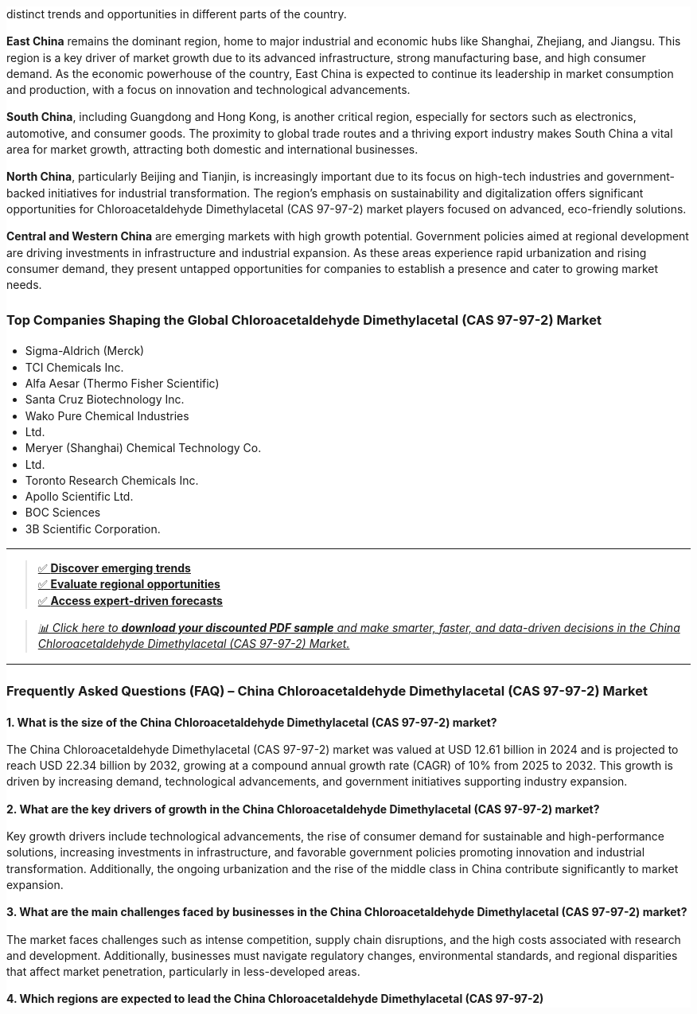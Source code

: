 distinct trends and opportunities in different parts of the country.</p><p class="" data-start="351" data-end="799"><strong data-start="351" data-end="365">East China</strong> remains the dominant region, home to major industrial and economic hubs like Shanghai, Zhejiang, and Jiangsu. This region is a key driver of market growth due to its advanced infrastructure, strong manufacturing base, and high consumer demand. As the economic powerhouse of the country, East China is expected to continue its leadership in market consumption and production, with a focus on innovation and technological advancements.</p><p class="" data-start="801" data-end="1129"><strong data-start="801" data-end="816">South China</strong>, including Guangdong and Hong Kong, is another critical region, especially for sectors such as electronics, automotive, and consumer goods. The proximity to global trade routes and a thriving export industry makes South China a vital area for market growth, attracting both domestic and international businesses.</p><p class="" data-start="1131" data-end="1474"><strong data-start="1131" data-end="1146">North China</strong>, particularly Beijing and Tianjin, is increasingly important due to its focus on high-tech industries and government-backed initiatives for industrial transformation. The region&rsquo;s emphasis on sustainability and digitalization offers significant opportunities for Chloroacetaldehyde Dimethylacetal (CAS 97-97-2) market players focused on advanced, eco-friendly solutions.</p><p class="" data-start="1476" data-end="1854"><strong data-start="1476" data-end="1505">Central and Western China</strong> are emerging markets with high growth potential. Government policies aimed at regional development are driving investments in infrastructure and industrial expansion. As these areas experience rapid urbanization and rising consumer demand, they present untapped opportunities for companies to establish a presence and cater to growing market needs.</p><p class="" data-start="1856" data-end="2046"><h3>Top Companies Shaping the Global Chloroacetaldehyde Dimethylacetal (CAS 97-97-2) Market </h3><ul><li>Sigma-Aldrich (Merck)</li><li>TCI Chemicals Inc.</li><li>Alfa Aesar (Thermo Fisher Scientific)</li><li>Santa Cruz Biotechnology Inc.</li><li>Wako Pure Chemical Industries</li><li>Ltd.</li><li>Meryer (Shanghai) Chemical Technology Co.</li><li>Ltd.</li><li>Toronto Research Chemicals Inc.</li><li>Apollo Scientific Ltd.</li><li>BOC Sciences</li><li>3B Scientific Corporation.</li></ul></p><hr /><blockquote><p><a href="https://www.marketresearchintellect.com/ask-for-discount/?rid=963310&amp;utm_source=Github-China&amp;utm_medium=026">✅ <strong data-start="617" data-end="645">Discover emerging trends</strong></a><br data-start="645" data-end="648" /><a href="https://www.marketresearchintellect.com/ask-for-discount/?rid=963310&amp;utm_source=Github-China&amp;utm_medium=026"> ✅ <strong data-start="650" data-end="685">Evaluate regional opportunities</strong></a><br data-start="685" data-end="688" /><a href="https://www.marketresearchintellect.com/ask-for-discount/?rid=963310&amp;utm_source=Github-China&amp;utm_medium=026"> ✅ <strong data-start="690" data-end="724">Access expert-driven forecasts</strong></a></p></blockquote><blockquote><p class="" data-start="728" data-end="864"><a href="https://www.marketresearchintellect.com/ask-for-discount/?rid=963310&amp;utm_source=Github-China&amp;utm_medium=026"><em>📊 Click&nbsp;here to <strong data-start="746" data-end="785">download your discounted PDF sample</strong> and make smarter, faster, and data-driven decisions in the China Chloroacetaldehyde Dimethylacetal (CAS 97-97-2) Market.</em></a></p></blockquote><hr /><h3 class="" data-start="169" data-end="229"><strong data-start="173" data-end="229">Frequently Asked Questions (FAQ) &ndash; China Chloroacetaldehyde Dimethylacetal (CAS 97-97-2) Market</strong></h3><p class="" data-start="231" data-end="601"><strong data-start="231" data-end="280">1. What is the size of the China Chloroacetaldehyde Dimethylacetal (CAS 97-97-2) market?</strong></p><p class="" data-start="231" data-end="601">The China Chloroacetaldehyde Dimethylacetal (CAS 97-97-2) market was valued at USD 12.61 billion in 2024 and is projected to reach USD 22.34 billion by 2032, growing at a compound annual growth rate (CAGR) of 10% from 2025 to 2032. This growth is driven by increasing demand, technological advancements, and government initiatives supporting industry expansion.</p><p class="" data-start="603" data-end="1058"><strong data-start="603" data-end="670">2. What are the key drivers of growth in the China Chloroacetaldehyde Dimethylacetal (CAS 97-97-2) market?</strong></p><p class="" data-start="603" data-end="1058">Key growth drivers include technological advancements, the rise of consumer demand for sustainable and high-performance solutions, increasing investments in infrastructure, and favorable government policies promoting innovation and industrial transformation. Additionally, the ongoing urbanization and the rise of the middle class in China contribute significantly to market expansion.</p><p class="" data-start="1060" data-end="1466"><strong data-start="1060" data-end="1141">3. What are the main challenges faced by businesses in the China Chloroacetaldehyde Dimethylacetal (CAS 97-97-2) market?</strong></p><p class="" data-start="1060" data-end="1466">The market faces challenges such as intense competition, supply chain disruptions, and the high costs associated with research and development. Additionally, businesses must navigate regulatory changes, environmental standards, and regional disparities that affect market penetration, particularly in less-developed areas.</p><p class="" data-start="1468" data-end="1949"><strong data-start="1468" data-end="1532">4. Which regions are expected to lead the China Chloroacetaldehyde Dimethylacetal (CAS 97-97-2)